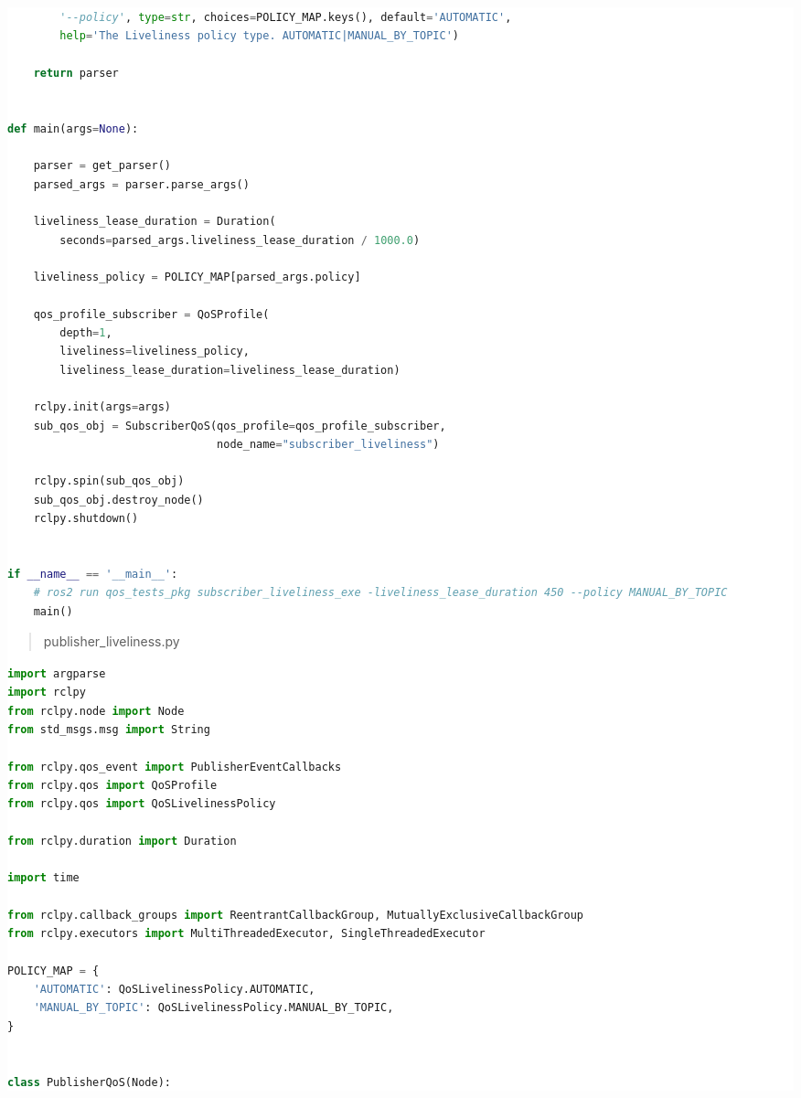 ```python
        '--policy', type=str, choices=POLICY_MAP.keys(), default='AUTOMATIC',
        help='The Liveliness policy type. AUTOMATIC|MANUAL_BY_TOPIC')

    return parser


def main(args=None):

    parser = get_parser()
    parsed_args = parser.parse_args()

    liveliness_lease_duration = Duration(
        seconds=parsed_args.liveliness_lease_duration / 1000.0)

    liveliness_policy = POLICY_MAP[parsed_args.policy]

    qos_profile_subscriber = QoSProfile(
        depth=1,
        liveliness=liveliness_policy,
        liveliness_lease_duration=liveliness_lease_duration)

    rclpy.init(args=args)
    sub_qos_obj = SubscriberQoS(qos_profile=qos_profile_subscriber,
                                node_name="subscriber_liveliness")

    rclpy.spin(sub_qos_obj)
    sub_qos_obj.destroy_node()
    rclpy.shutdown()


if __name__ == '__main__':
    # ros2 run qos_tests_pkg subscriber_liveliness_exe -liveliness_lease_duration 450 --policy MANUAL_BY_TOPIC
    main()
```

> publisher_liveliness.py

```python
import argparse
import rclpy
from rclpy.node import Node
from std_msgs.msg import String

from rclpy.qos_event import PublisherEventCallbacks
from rclpy.qos import QoSProfile
from rclpy.qos import QoSLivelinessPolicy

from rclpy.duration import Duration

import time

from rclpy.callback_groups import ReentrantCallbackGroup, MutuallyExclusiveCallbackGroup
from rclpy.executors import MultiThreadedExecutor, SingleThreadedExecutor

POLICY_MAP = {
    'AUTOMATIC': QoSLivelinessPolicy.AUTOMATIC,
    'MANUAL_BY_TOPIC': QoSLivelinessPolicy.MANUAL_BY_TOPIC,
}


class PublisherQoS(Node):

```